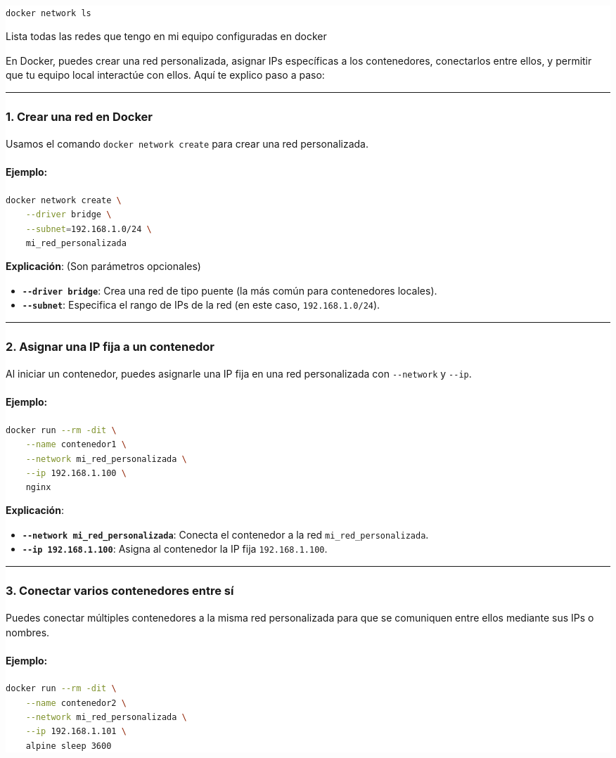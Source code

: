 ```
docker network ls
```
Lista todas las redes que tengo en mi equipo configuradas en docker

En Docker, puedes crear una red personalizada, asignar IPs específicas a los contenedores, conectarlos entre ellos, y permitir que tu equipo local interactúe con ellos. Aquí te explico paso a paso:

---

### 1. **Crear una red en Docker**
Usamos el comando `docker network create` para crear una red personalizada.

#### Ejemplo:
```bash
docker network create \
    --driver bridge \
    --subnet=192.168.1.0/24 \
    mi_red_personalizada
```

**Explicación**:
(Son parámetros opcionales)
- **`--driver bridge`**: Crea una red de tipo puente (la más común para contenedores locales).
- **`--subnet`**: Especifica el rango de IPs de la red (en este caso, `192.168.1.0/24`).

---

### 2. **Asignar una IP fija a un contenedor**
Al iniciar un contenedor, puedes asignarle una IP fija en una red personalizada con `--network` y `--ip`.

#### Ejemplo:
```bash
docker run --rm -dit \
    --name contenedor1 \
    --network mi_red_personalizada \
    --ip 192.168.1.100 \
    nginx
```

**Explicación**:
- **`--network mi_red_personalizada`**: Conecta el contenedor a la red `mi_red_personalizada`.
- **`--ip 192.168.1.100`**: Asigna al contenedor la IP fija `192.168.1.100`.

---

### 3. **Conectar varios contenedores entre sí**
Puedes conectar múltiples contenedores a la misma red personalizada para que se comuniquen entre ellos mediante sus IPs o nombres.

#### Ejemplo:
```bash
docker run --rm -dit \
    --name contenedor2 \
    --network mi_red_personalizada \
    --ip 192.168.1.101 \
    alpine sleep 3600
```
